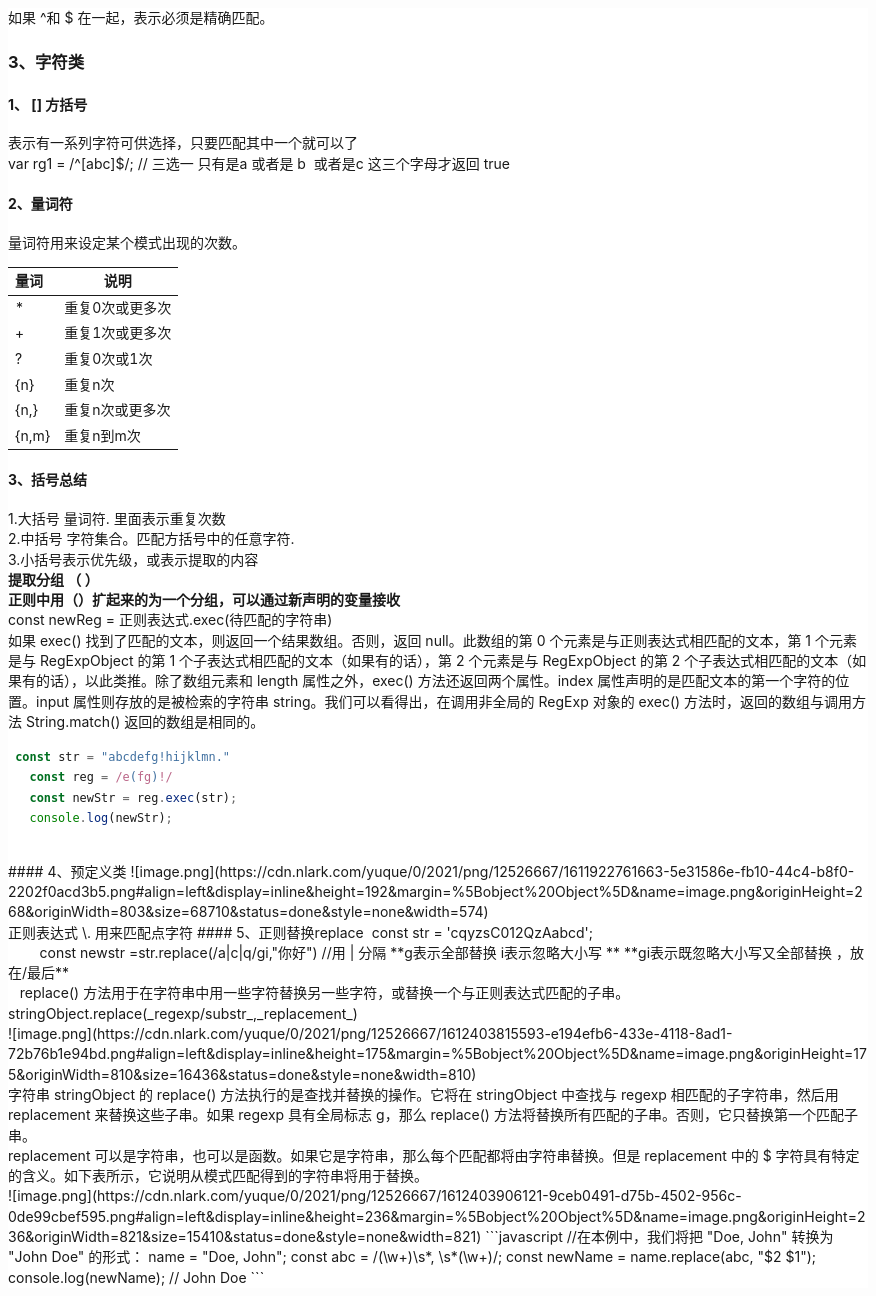 如果 ^和 $ 在一起，表示必须是精确匹配。
<a name="17Do5"></a>
### 3、字符类
<a name="5hY7g"></a>
#### 1、 [] 方括号
表示有一系列字符可供选择，只要匹配其中一个就可以了<br />var rg1 = /^[abc]$/; // 三选一 只有是a 或者是 b  或者是c 这三个字母才返回 true
<a name="INSKF"></a>
#### 2、量词符
量词符用来设定某个模式出现的次数。

| 量词 | 说明 |
| :--- | --- |
| * | 重复0次或更多次 |
| + | 重复1次或更多次 |
| ? | 重复0次或1次 |
| {n} | 重复n次 |
| {n,} | 重复n次或更多次 |
| {n,m} | 重复n到m次 |

<a name="QJ96y"></a>
#### 3、括号总结
1.大括号  量词符.  里面表示重复次数<br />2.中括号 字符集合。匹配方括号中的任意字符. <br />3.小括号表示优先级，或表示提取的内容<br />**提取分组 （ ）**<br />**正则中用（）扩起来的为一个分组，可以通过新声明的变量接收**<br />const newReg = 正则表达式.exec(待匹配的字符串)<br />如果 exec() 找到了匹配的文本，则返回一个结果数组。否则，返回 null。此数组的第 0 个元素是与正则表达式相匹配的文本，第 1 个元素是与 RegExpObject 的第 1 个子表达式相匹配的文本（如果有的话），第 2 个元素是与 RegExpObject 的第 2 个子表达式相匹配的文本（如果有的话），以此类推。除了数组元素和 length 属性之外，exec() 方法还返回两个属性。index 属性声明的是匹配文本的第一个字符的位置。input 属性则存放的是被检索的字符串 string。我们可以看得出，在调用非全局的 RegExp 对象的 exec() 方法时，返回的数组与调用方法 String.match() 返回的数组是相同的。
```javascript
 const str = "abcdefg!hijklmn."
   const reg = /e(fg)!/
   const newStr = reg.exec(str);
   console.log(newStr);
```
<br />
<a name="WAEC7"></a>
#### 4、预定义类
![image.png](https://cdn.nlark.com/yuque/0/2021/png/12526667/1611922761663-5e31586e-fb10-44c4-b8f0-2202f0acd3b5.png#align=left&display=inline&height=192&margin=%5Bobject%20Object%5D&name=image.png&originHeight=268&originWidth=803&size=68710&status=done&style=none&width=574)<br />正则表达式  \.   用来匹配点字符
<a name="fJPLM"></a>
#### 5、正则替换replace
 const str = 'cqyzsC012QzAabcd';<br />        const newstr =str.replace(/a|c|q/gi,"你好")    //用 | 分隔      **g表示全部替换  i表示忽略大小写 ** **gi表示既忽略大小写又全部替换 ，放在/最后**<br />   replace() 方法用于在字符串中用一些字符替换另一些字符，或替换一个与正则表达式匹配的子串。<br />stringObject.replace(_regexp/substr_,_replacement_)<br />![image.png](https://cdn.nlark.com/yuque/0/2021/png/12526667/1612403815593-e194efb6-433e-4118-8ad1-72b76b1e94bd.png#align=left&display=inline&height=175&margin=%5Bobject%20Object%5D&name=image.png&originHeight=175&originWidth=810&size=16436&status=done&style=none&width=810)<br />字符串 stringObject 的 replace() 方法执行的是查找并替换的操作。它将在 stringObject 中查找与 regexp 相匹配的子字符串，然后用 replacement 来替换这些子串。如果 regexp 具有全局标志 g，那么 replace() 方法将替换所有匹配的子串。否则，它只替换第一个匹配子串。<br />replacement 可以是字符串，也可以是函数。如果它是字符串，那么每个匹配都将由字符串替换。但是 replacement 中的 $ 字符具有特定的含义。如下表所示，它说明从模式匹配得到的字符串将用于替换。<br />![image.png](https://cdn.nlark.com/yuque/0/2021/png/12526667/1612403906121-9ceb0491-d75b-4502-956c-0de99cbef595.png#align=left&display=inline&height=236&margin=%5Bobject%20Object%5D&name=image.png&originHeight=236&originWidth=821&size=15410&status=done&style=none&width=821)
```javascript
//在本例中，我们将把 "Doe, John" 转换为 "John Doe" 的形式：
		name = "Doe, John";
		const abc = /(\w+)\s*, \s*(\w+)/;
		const newName = name.replace(abc, "$2 $1");
		console.log(newName);	   //  John Doe
```